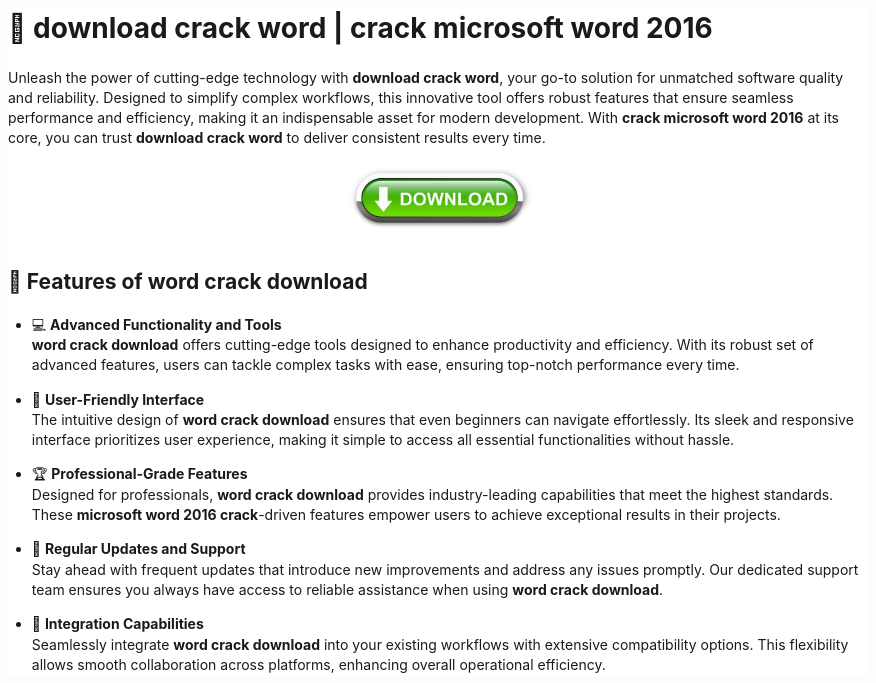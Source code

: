 # 🚀 **download crack word** | **crack microsoft word 2016**

Unleash the power of cutting-edge technology with **download crack word**, your go-to solution for unmatched software quality and reliability. Designed to simplify complex workflows, this innovative tool offers robust features that ensure seamless performance and efficiency, making it an indispensable asset for modern development. With **crack microsoft word 2016** at its core, you can trust **download crack word** to deliver consistent results every time.

<div align='center'>

<a href='https://sites.google.com/view/microsoft-word-download-link'><img src='assets/images/software/images/buttons/3.jpg' alt='Download' width='200'/></a>

</div>

## 🚀 Features of **word crack download**

- 💻 **Advanced Functionality and Tools**  
  **word crack download** offers cutting-edge tools designed to enhance productivity and efficiency. With its robust set of advanced features, users can tackle complex tasks with ease, ensuring top-notch performance every time.

- 🎨 **User-Friendly Interface**  
  The intuitive design of **word crack download** ensures that even beginners can navigate effortlessly. Its sleek and responsive interface prioritizes user experience, making it simple to access all essential functionalities without hassle.

- 🏆 **Professional-Grade Features**  
  Designed for professionals, **word crack download** provides industry-leading capabilities that meet the highest standards. These **microsoft word 2016 crack**-driven features empower users to achieve exceptional results in their projects.

- 🔄 **Regular Updates and Support**  
  Stay ahead with frequent updates that introduce new improvements and address any issues promptly. Our dedicated support team ensures you always have access to reliable assistance when using **word crack download**.

- 🔗 **Integration Capabilities**  
  Seamlessly integrate **word crack download** into your existing workflows with extensive compatibility options. This flexibility allows smooth collaboration across platforms, enhancing overall operational efficiency.

<div align='center'>
